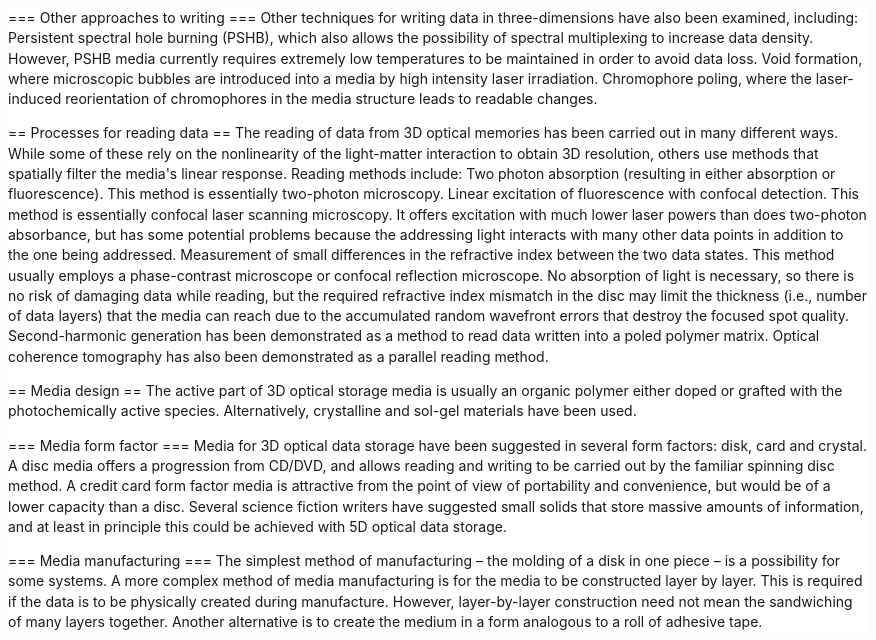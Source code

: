 
=== Other approaches to writing ===
Other techniques for writing data in three-dimensions have also been examined, including:
Persistent spectral hole burning (PSHB), which also allows the possibility of spectral multiplexing to increase data density. However, PSHB media currently requires extremely low temperatures to be maintained in order to avoid data loss.
Void formation, where microscopic bubbles are introduced into a media by high intensity laser irradiation.
Chromophore poling, where the laser-induced reorientation of chromophores in the media structure leads to readable changes.


== Processes for reading data ==
The reading of data from 3D optical memories has been carried out in many different ways. While some of these rely on the nonlinearity of the light-matter interaction to obtain 3D resolution, others use methods that spatially filter the media's linear response. Reading methods include:
Two photon absorption (resulting in either absorption or fluorescence). This method is essentially two-photon microscopy.
Linear excitation of fluorescence with confocal detection. This method is essentially confocal laser scanning microscopy. It offers excitation with much lower laser powers than does two-photon absorbance, but has some potential problems because the addressing light interacts with many other data points in addition to the one being addressed.
Measurement of small differences in the refractive index between the two data states. This method usually employs a phase-contrast microscope or confocal reflection microscope. No absorption of light is necessary, so there is no risk of damaging data while reading, but the required refractive index mismatch in the disc may limit the thickness (i.e., number of data layers) that the media can reach due to the accumulated random wavefront errors that destroy the focused spot quality.
Second-harmonic generation has been demonstrated as a method to read data written into a poled polymer matrix.
Optical coherence tomography has also been demonstrated as a parallel reading method.


== Media design ==
The active part of 3D optical storage media is usually an organic polymer either doped or grafted with the photochemically active species. Alternatively, crystalline and sol-gel materials have been used.


=== Media form factor ===
Media for 3D optical data storage have been suggested in several form factors: disk, card and crystal.
A disc media offers a progression from CD/DVD, and allows reading and writing to be carried out by the familiar spinning disc method.
A credit card form factor media is attractive from the point of view of portability and convenience, but would be of a lower capacity than a disc.
Several science fiction writers have suggested small solids that store massive amounts of information, and at least in principle this could be achieved with 5D optical data storage.


=== Media manufacturing ===
The simplest method of manufacturing –  the molding of a disk in one piece –  is a possibility for some systems. A more complex method of media manufacturing is for the media to be constructed layer by layer. This is required if the data is to be physically created during manufacture. However, layer-by-layer construction need not mean the sandwiching of many layers together. Another alternative is to create the medium in a form analogous to a roll of adhesive tape.
